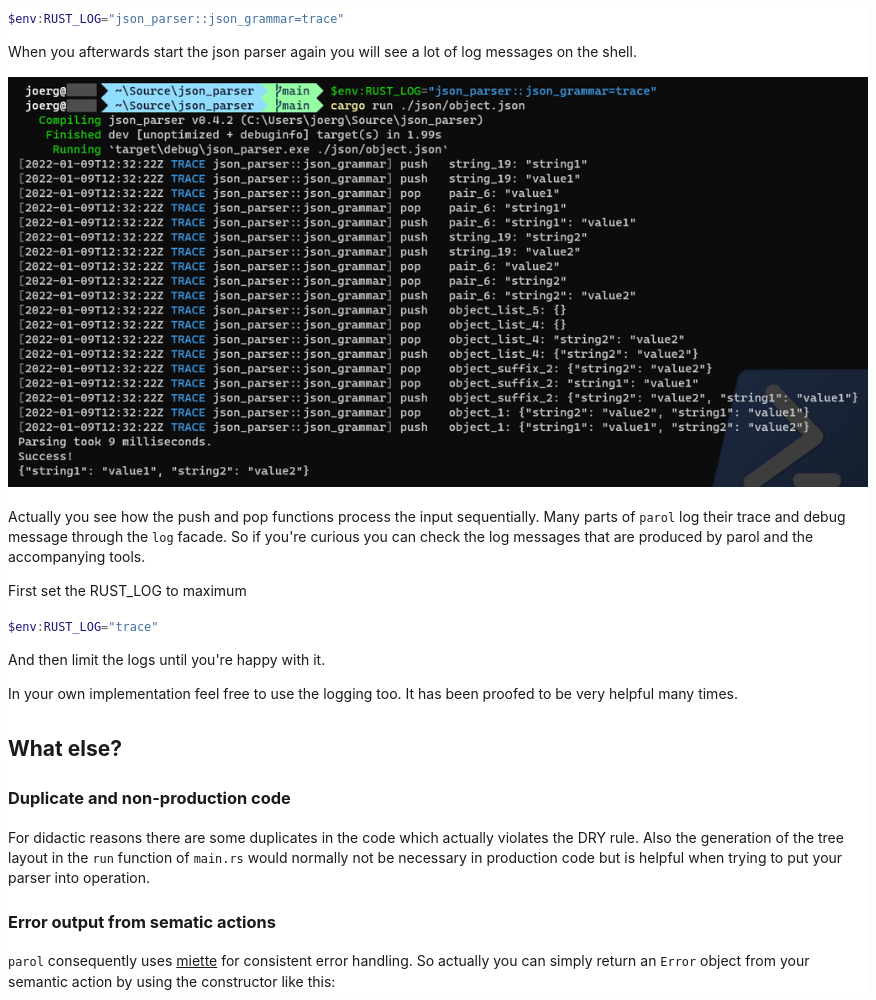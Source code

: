 ```powershell
$env:RUST_LOG="json_parser::json_grammar=trace"
```

When you afterwards start the json parser again you will see a lot of log messages on the shell.

![Logging](./images/logging.png)

Actually you see how the push and pop functions process the input sequentially. Many parts of `parol` log their trace and debug message through the `log` facade. So if you're curious you can check the log messages that are produced by parol and the accompanying tools.

First set the RUST_LOG to maximum

```powershell
$env:RUST_LOG="trace"
```

And then limit the logs until you're happy with it.

In your own implementation feel free to use the logging too. It has been proofed to be very helpful many times.

## What else?

### Duplicate and non-production code

For didactic reasons there are some duplicates in the code which actually violates the DRY rule. Also the generation of the tree layout in the `run` function of `main.rs` would normally not be necessary in production code but is helpful when trying to put your parser into operation.

### Error output from sematic actions

`parol` consequently uses [miette](https://github.com/zkat/miette.git) for consistent error handling. So actually you can simply return an `Error` object from your semantic action by using the constructor like this:
